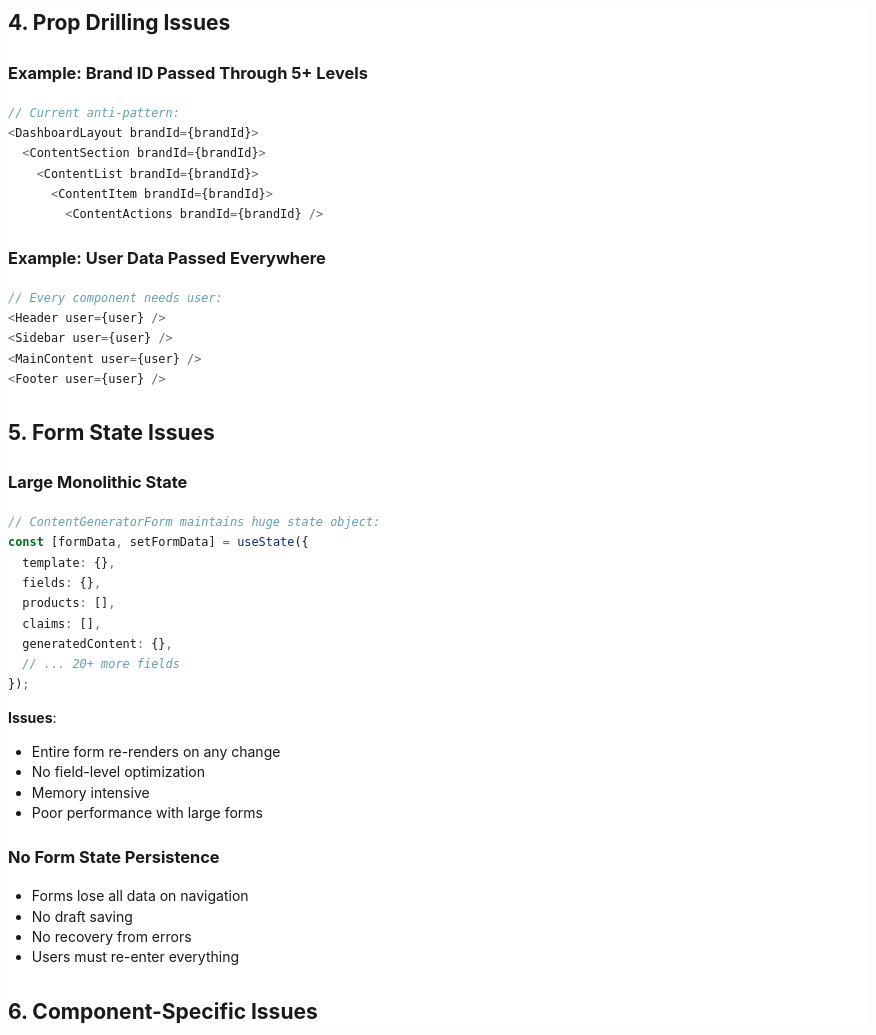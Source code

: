 ## 4. Prop Drilling Issues

### Example: Brand ID Passed Through 5+ Levels
```typescript
// Current anti-pattern:
<DashboardLayout brandId={brandId}>
  <ContentSection brandId={brandId}>
    <ContentList brandId={brandId}>
      <ContentItem brandId={brandId}>
        <ContentActions brandId={brandId} />
```

### Example: User Data Passed Everywhere
```typescript
// Every component needs user:
<Header user={user} />
<Sidebar user={user} />
<MainContent user={user} />
<Footer user={user} />
```

## 5. Form State Issues

### Large Monolithic State
```typescript
// ContentGeneratorForm maintains huge state object:
const [formData, setFormData] = useState({
  template: {},
  fields: {},
  products: [],
  claims: [],
  generatedContent: {},
  // ... 20+ more fields
});
```

**Issues**:
- Entire form re-renders on any change
- No field-level optimization
- Memory intensive
- Poor performance with large forms

### No Form State Persistence
- Forms lose all data on navigation
- No draft saving
- No recovery from errors
- Users must re-enter everything

## 6. Component-Specific Issues
